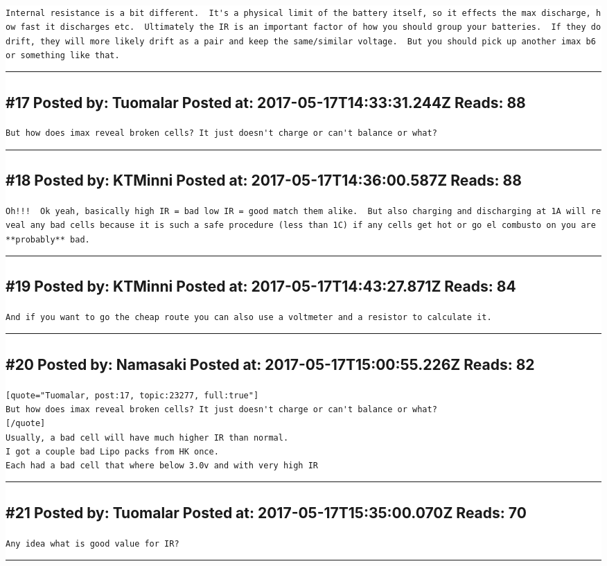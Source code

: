 ```
Internal resistance is a bit different.  It's a physical limit of the battery itself, so it effects the max discharge, how fast it discharges etc.  Ultimately the IR is an important factor of how you should group your batteries.  If they do drift, they will more likely drift as a pair and keep the same/similar voltage.  But you should pick up another imax b6 or something like that.
```

---
## \#17 Posted by: Tuomalar Posted at: 2017-05-17T14:33:31.244Z Reads: 88

```
But how does imax reveal broken cells? It just doesn't charge or can't balance or what?
```

---
## \#18 Posted by: KTMinni Posted at: 2017-05-17T14:36:00.587Z Reads: 88

```
Oh!!!  Ok yeah, basically high IR = bad low IR = good match them alike.  But also charging and discharging at 1A will reveal any bad cells because it is such a safe procedure (less than 1C) if any cells get hot or go el combusto on you are **probably** bad.
```

---
## \#19 Posted by: KTMinni Posted at: 2017-05-17T14:43:27.871Z Reads: 84

```
And if you want to go the cheap route you can also use a voltmeter and a resistor to calculate it.
```

---
## \#20 Posted by: Namasaki Posted at: 2017-05-17T15:00:55.226Z Reads: 82

```
[quote="Tuomalar, post:17, topic:23277, full:true"]
But how does imax reveal broken cells? It just doesn't charge or can't balance or what?
[/quote]
Usually, a bad cell will have much higher IR than normal. 
I got a couple bad Lipo packs from HK once. 
Each had a bad cell that where below 3.0v and with very high IR
```

---
## \#21 Posted by: Tuomalar Posted at: 2017-05-17T15:35:00.070Z Reads: 70

```
Any idea what is good value for IR?
```

---